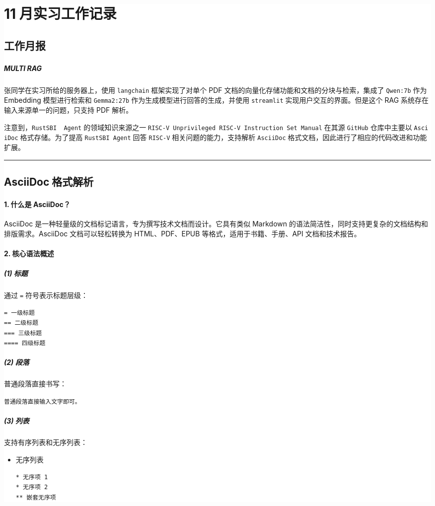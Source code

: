# 11 月实习工作记录



## 工作月报

##### MULTI RAG

张同学在实习所给的服务器上，使用 `langchain`  框架实现了对单个 PDF 文档的向量化存储功能和文档的分块与检索，集成了 `Qwen:7b` 作为 Embedding 模型进行检索和 `Gemma2:27b` 作为生成模型进行回答的生成，并使用 `streamlit` 实现用户交互的界面。但是这个 RAG 系统存在输入来源单一的问题，只支持 PDF 解析。

注意到，`RustSBI  Agent` 的领域知识来源之一 `RISC-V Unprivileged RISC-V Instruction Set Manual` 在其源 `GitHub` 仓库中主要以 `AsciiDoc` 格式存储。为了提高 `RustSBI Agent` 回答 `RISC-V` 相关问题的能力，支持解析 `AsciiDoc` 格式文档，因此进行了相应的代码改进和功能扩展。

---

## AsciiDoc 格式解析

#### **1. 什么是 AsciiDoc？**

AsciiDoc 是一种轻量级的文档标记语言，专为撰写技术文档而设计。它具有类似 Markdown 的语法简洁性，同时支持更复杂的文档结构和排版需求。AsciiDoc 文档可以轻松转换为 HTML、PDF、EPUB 等格式，适用于书籍、手册、API 文档和技术报告。

#### **2. 核心语法概述**

##### **(1) 标题**

通过 `=` 符号表示标题层级：

```adoc
= 一级标题
== 二级标题
=== 三级标题
==== 四级标题
```

##### **(2) 段落**

普通段落直接书写：

```adoc
普通段落直接输入文字即可。
```

##### **(3) 列表**

支持有序列表和无序列表：

- 无序列表

  ```adoc
  * 无序项 1
  * 无序项 2
  ** 嵌套无序项
  ```
